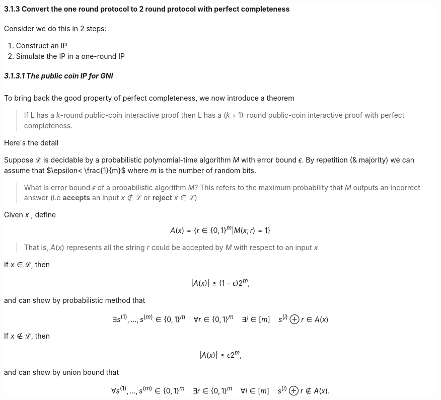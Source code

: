 #### 3.1.3 Convert the one round protocol to 2 round protocol with perfect completeness

Consider we do this in 2 steps:
1. Construct an IP
2. Simulate the IP in a one-round IP

##### 3.1.3.1 The public coin IP for GNI

To bring back the good property of perfect completeness, we now introduce a theorem

> If 
> 	L has a $k$-round public-coin interactive proof 
> then 
> 	L has a $(k+1)$-round public-coin interactive proof with perfect completeness.

Here's the detail

Suppose $\mathcal{L}$ is decidable by a probabilistic polynomial-time algorithm $M$ with error bound $\epsilon$. By repetition (& majority) we can assume that $\epsilon< \frac{1}{m}$ where $m$ is the number of random bits.

> What is error bound $\epsilon$ of a probabilistic algorithm $M$?
> 	This refers to the maximum probability that $M$ outputs an incorrect answer 
> 	(i.e **accepts** an input $x \not\in  \mathcal{L}$ or **reject** $x\in \mathcal{L}$)


Given $x$ , define $$A(x)=\{ r\in \{0,1\}^m|M(x;r)=1\}$$
> That is, $A(x)$ represents all the string $r$ could be accepted by $M$ with respect to an input $x$

If $x \in \mathcal{L}$, then

$$
|A(x)| \geq (1 - \epsilon) 2^m,
$$

and can show by probabilistic method that

$$
\exists s^{(1)}, \ldots, s^{(m)} \in \{0,1\}^m \quad \forall r \in \{0,1\}^m \quad \exists i \in [m] \quad s^{(i)} \oplus r \in A(x)
$$

If $x \notin \mathcal{L}$, then

$$
|A(x)| \leq \epsilon 2^m,
$$

and can show by union bound that

$$
\forall s^{(1)}, \ldots, s^{(m)} \in \{0,1\}^m \quad \exists r \in \{0,1\}^m \quad \forall i \in [m] \quad s^{(i)} \oplus r \notin A(x).
$$
